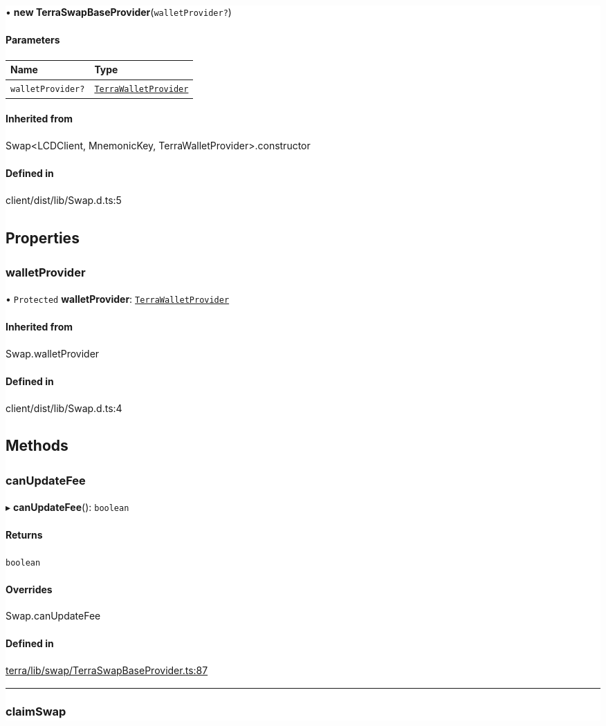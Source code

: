 • **new TerraSwapBaseProvider**(`walletProvider?`)

#### Parameters

| Name | Type |
| :------ | :------ |
| `walletProvider?` | [`TerraWalletProvider`](../wiki/@liquality.terra.TerraWalletProvider) |

#### Inherited from

Swap<LCDClient, MnemonicKey, TerraWalletProvider\>.constructor

#### Defined in

client/dist/lib/Swap.d.ts:5

## Properties

### walletProvider

• `Protected` **walletProvider**: [`TerraWalletProvider`](../wiki/@liquality.terra.TerraWalletProvider)

#### Inherited from

Swap.walletProvider

#### Defined in

client/dist/lib/Swap.d.ts:4

## Methods

### canUpdateFee

▸ **canUpdateFee**(): `boolean`

#### Returns

`boolean`

#### Overrides

Swap.canUpdateFee

#### Defined in

[terra/lib/swap/TerraSwapBaseProvider.ts:87](https://github.com/liquality/chainabstractionlayer/blob/9cc13847/packages/terra/lib/swap/TerraSwapBaseProvider.ts#L87)

___

### claimSwap
